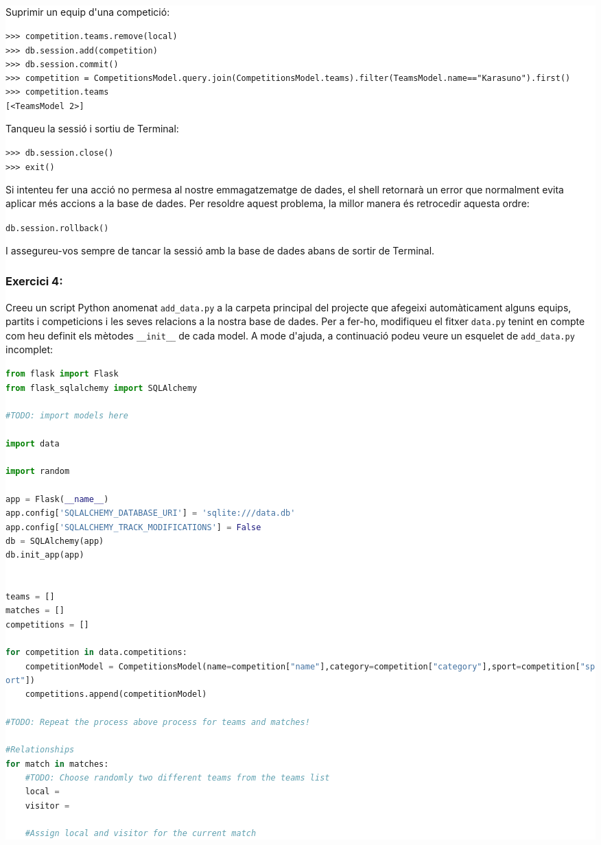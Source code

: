 Suprimir un equip d'una competició:

    >>> competition.teams.remove(local)
    >>> db.session.add(competition)
    >>> db.session.commit()
    >>> competition = CompetitionsModel.query.join(CompetitionsModel.teams).filter(TeamsModel.name=="Karasuno").first()
    >>> competition.teams
    [<TeamsModel 2>]

Tanqueu la sessió i sortiu de Terminal:

    >>> db.session.close()
    >>> exit()

Si intenteu fer una acció no permesa al nostre emmagatzematge de dades, el shell
retornarà un error que normalment evita aplicar més accions a 
la base de dades. Per resoldre aquest problema, la millor manera és retrocedir
aquesta ordre:

    db.session.rollback()

I assegureu-vos sempre de tancar la sessió amb la base de dades abans de sortir de
Terminal.

### Exercici 4:

Creeu un script Python anomenat `add_data.py` a la carpeta principal del projecte que afegeixi automàticament alguns equips, partits i competicions i les seves relacions a la nostra base de dades. Per a fer-ho, modifiqueu el fitxer `data.py` tenint en compte com heu definit els mètodes `__init__` de cada model. A mode d'ajuda, a continuació podeu veure un esquelet de `add_data.py` incomplet:


```python
from flask import Flask
from flask_sqlalchemy import SQLAlchemy

#TODO: import models here

import data

import random

app = Flask(__name__)
app.config['SQLALCHEMY_DATABASE_URI'] = 'sqlite:///data.db'
app.config['SQLALCHEMY_TRACK_MODIFICATIONS'] = False
db = SQLAlchemy(app)
db.init_app(app)


teams = []
matches = []
competitions = []

for competition in data.competitions:
    competitionModel = CompetitionsModel(name=competition["name"],category=competition["category"],sport=competition["sport"])
    competitions.append(competitionModel)

#TODO: Repeat the process above process for teams and matches!

#Relationships
for match in matches:
    #TODO: Choose randomly two different teams from the teams list
    local = 
    visitor = 
    
    #Assign local and visitor for the current match
```